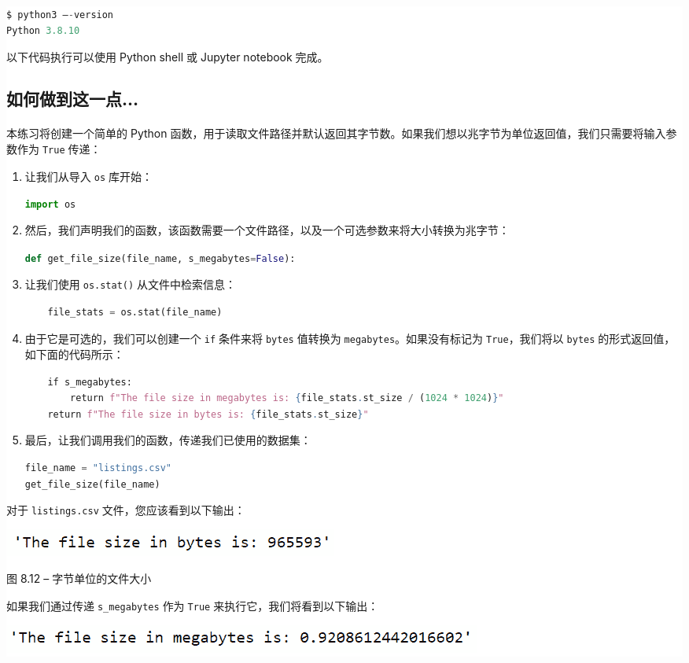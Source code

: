 ```py
$ python3 –-version
Python 3.8.10
```

以下代码执行可以使用 Python shell 或 Jupyter notebook 完成。

## 如何做到这一点…

本练习将创建一个简单的 Python 函数，用于读取文件路径并默认返回其字节数。如果我们想以兆字节为单位返回值，我们只需要将输入参数作为 `True` 传递：

1.  让我们从导入 `os` 库开始：

    ```py
    import os
    ```

1.  然后，我们声明我们的函数，该函数需要一个文件路径，以及一个可选参数来将大小转换为兆字节：

    ```py
    def get_file_size(file_name, s_megabytes=False):
    ```

1.  让我们使用 `os.stat()` 从文件中检索信息：

    ```py
        file_stats = os.stat(file_name)
    ```

1.  由于它是可选的，我们可以创建一个 `if` 条件来将 `bytes` 值转换为 `megabytes`。如果没有标记为 `True`，我们将以 `bytes` 的形式返回值，如下面的代码所示：

    ```py
        if s_megabytes:
            return f"The file size in megabytes is: {file_stats.st_size / (1024 * 1024)}"
        return f"The file size in bytes is: {file_stats.st_size}"
    ```

1.  最后，让我们调用我们的函数，传递我们已使用的数据集：

    ```py
    file_name = "listings.csv"
    get_file_size(file_name)
    ```

对于 `listings.csv` 文件，您应该看到以下输出：

![图 8.12 – 字节单位的文件大小](img/Figure_8.12_B19453.jpg)

图 8.12 – 字节单位的文件大小

如果我们通过传递 `s_megabytes` 作为 `True` 来执行它，我们将看到以下输出：

![图 8.13 – 兆字节单位的文件大小](img/Figure_8.13_B19453.jpg)
